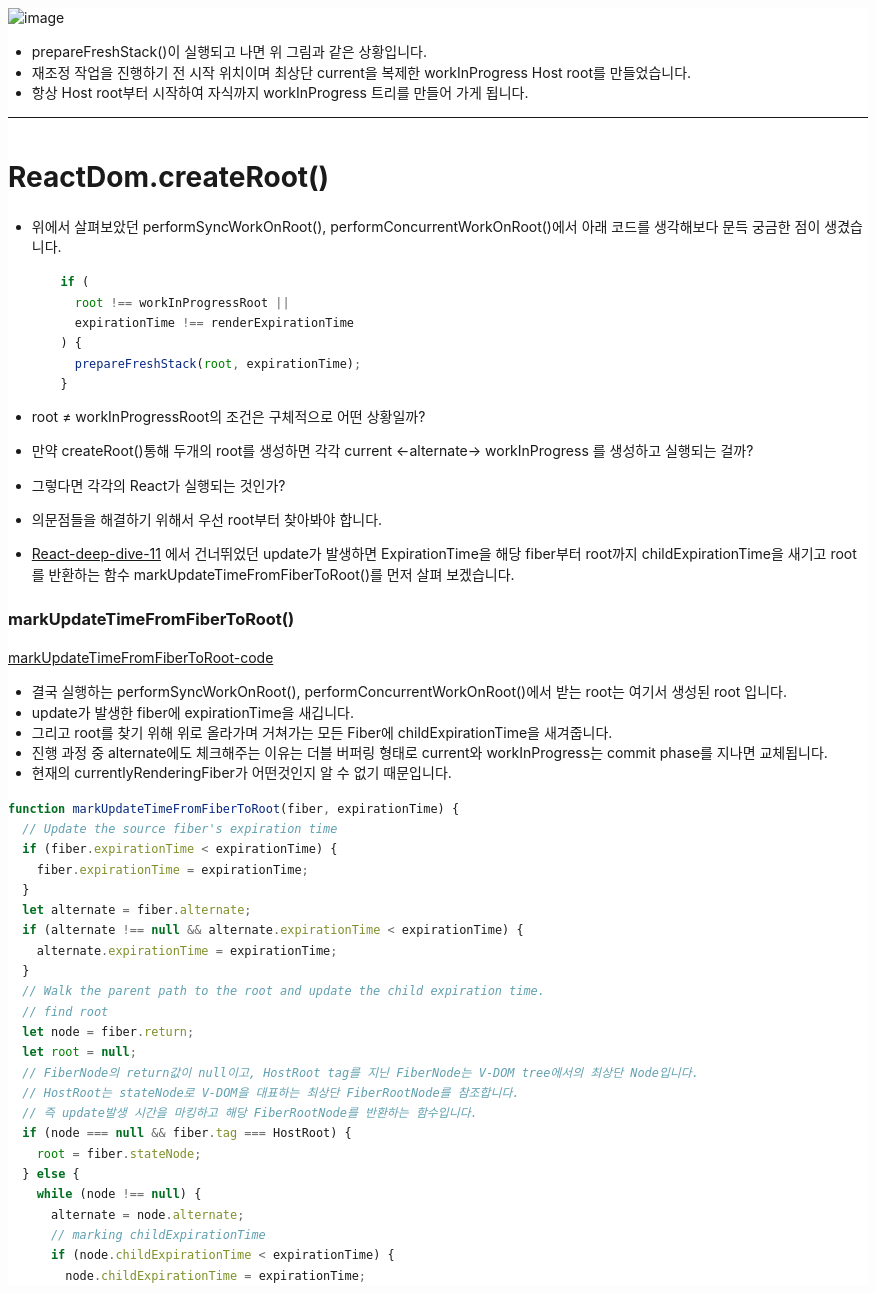 ![image](https://github.com/user-attachments/assets/3fe7d3fe-9a8f-4c9c-8c4a-d8389e3ee8ab)

- prepareFreshStack()이 실행되고 나면 위 그림과 같은 상황입니다.
- 재조정 작업을 진행하기 전 시작 위치이며 최상단 current을 복제한 workInProgress Host root를 만들었습니다.
- 항상 Host root부터 시작하여 자식까지 workInProgress 트리를 만들어 가게 됩니다.

---

# ReactDom.createRoot()

- 위에서 살펴보았던 performSyncWorkOnRoot(), performConcurrentWorkOnRoot()에서 아래 코드를 생각해보다 문득 궁금한 점이 생겼습니다.

    ```jsx
        if (
          root !== workInProgressRoot ||
          expirationTime !== renderExpirationTime
        ) {
          prepareFreshStack(root, expirationTime);
        }
    ```

- root ≠ workInProgressRoot의 조건은 구체적으로 어떤 상황일까?
- 만약 createRoot()통해 두개의 root를 생성하면 각각 current ←alternate→ workInProgress 를 생성하고 실행되는 걸까?
- 그렇다면 각각의 React가 실행되는 것인가?
- 의문점들을 해결하기 위해서 우선 root부터 찾아봐야 합니다.
- [React-deep-dive-11](https://giyoun-blog.vercel.app/posts/react-deep-dive-11) 에서 건너뛰었던 update가 발생하면 ExpirationTime을 해당 fiber부터 root까지 childExpirationTime을 새기고 root를 반환하는 함수 markUpdateTimeFromFiberToRoot()를 먼저 살펴 보겠습니다.

### markUpdateTimeFromFiberToRoot()

[markUpdateTimeFromFiberToRoot-code](https://github.com/facebook/react/blob/v16.12.0/packages/react-reconciler/src/ReactFiberWorkLoop.js#L450)

- 결국 실행하는  performSyncWorkOnRoot(), performConcurrentWorkOnRoot()에서 받는 root는 여기서 생성된 root 입니다.
- update가 발생한 fiber에 expirationTime을 새깁니다.
- 그리고 root를 찾기 위해 위로 올라가며 거쳐가는 모든 Fiber에 childExpirationTime을 새겨줍니다.
- 진행 과정 중 alternate에도 체크해주는 이유는 더블 버퍼링 형태로 current와 workInProgress는 commit phase를 지나면 교체됩니다.
- 현재의 currentlyRenderingFiber가 어떤것인지 알 수 없기 때문입니다.

```jsx
function markUpdateTimeFromFiberToRoot(fiber, expirationTime) {
  // Update the source fiber's expiration time
  if (fiber.expirationTime < expirationTime) {
    fiber.expirationTime = expirationTime;
  }
  let alternate = fiber.alternate;
  if (alternate !== null && alternate.expirationTime < expirationTime) {
    alternate.expirationTime = expirationTime;
  }
  // Walk the parent path to the root and update the child expiration time.
  // find root
  let node = fiber.return;
  let root = null;
  // FiberNode의 return값이 null이고, HostRoot tag를 지닌 FiberNode는 V-DOM tree에서의 최상단 Node입니다. 
  // HostRoot는 stateNode로 V-DOM을 대표하는 최상단 FiberRootNode를 참조합니다.
  // 즉 update발생 시간을 마킹하고 해당 FiberRootNode를 반환하는 함수입니다.
  if (node === null && fiber.tag === HostRoot) {
    root = fiber.stateNode;
  } else {
    while (node !== null) {
      alternate = node.alternate;
      // marking childExpirationTime
      if (node.childExpirationTime < expirationTime) {
        node.childExpirationTime = expirationTime;
```